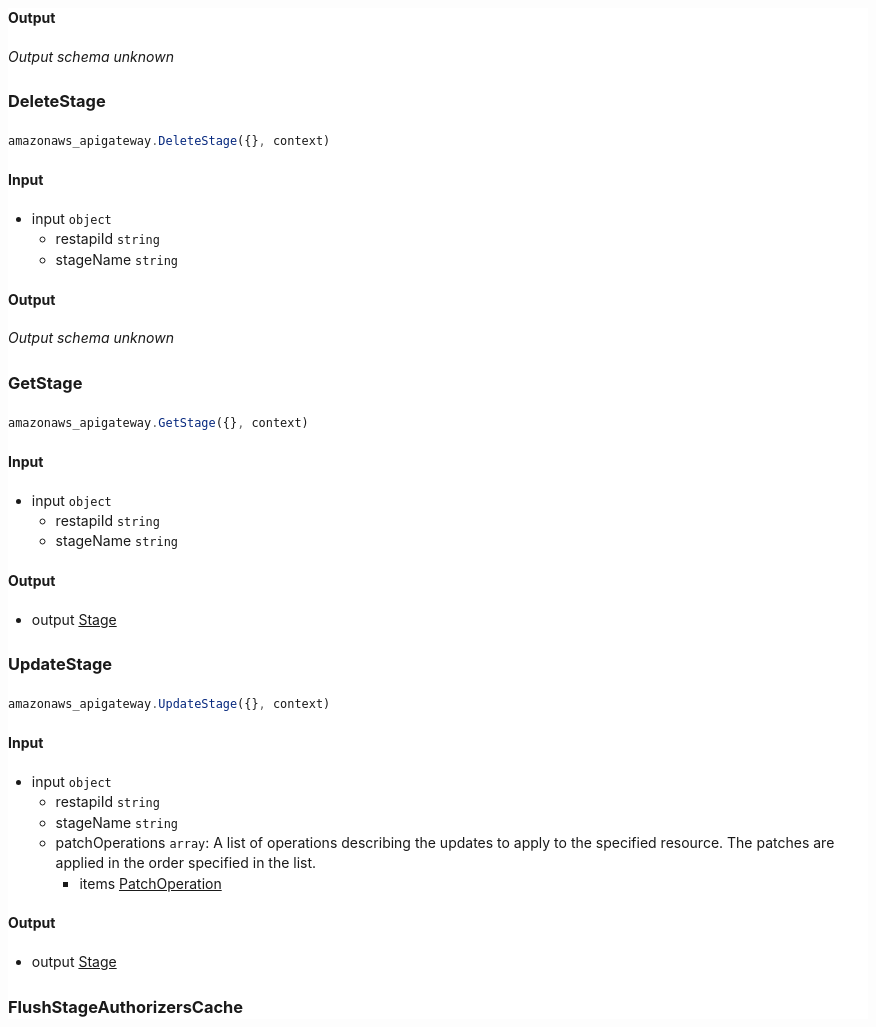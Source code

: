 #### Output
*Output schema unknown*

### DeleteStage



```js
amazonaws_apigateway.DeleteStage({}, context)
```

#### Input
* input `object`
  * restapiId `string`
  * stageName `string`

#### Output
*Output schema unknown*

### GetStage



```js
amazonaws_apigateway.GetStage({}, context)
```

#### Input
* input `object`
  * restapiId `string`
  * stageName `string`

#### Output
* output [Stage](#stage)

### UpdateStage



```js
amazonaws_apigateway.UpdateStage({}, context)
```

#### Input
* input `object`
  * restapiId `string`
  * stageName `string`
  * patchOperations `array`: A list of operations describing the updates to apply to the specified resource. The patches are applied in the order specified in the list.
    * items [PatchOperation](#patchoperation)

#### Output
* output [Stage](#stage)

### FlushStageAuthorizersCache
